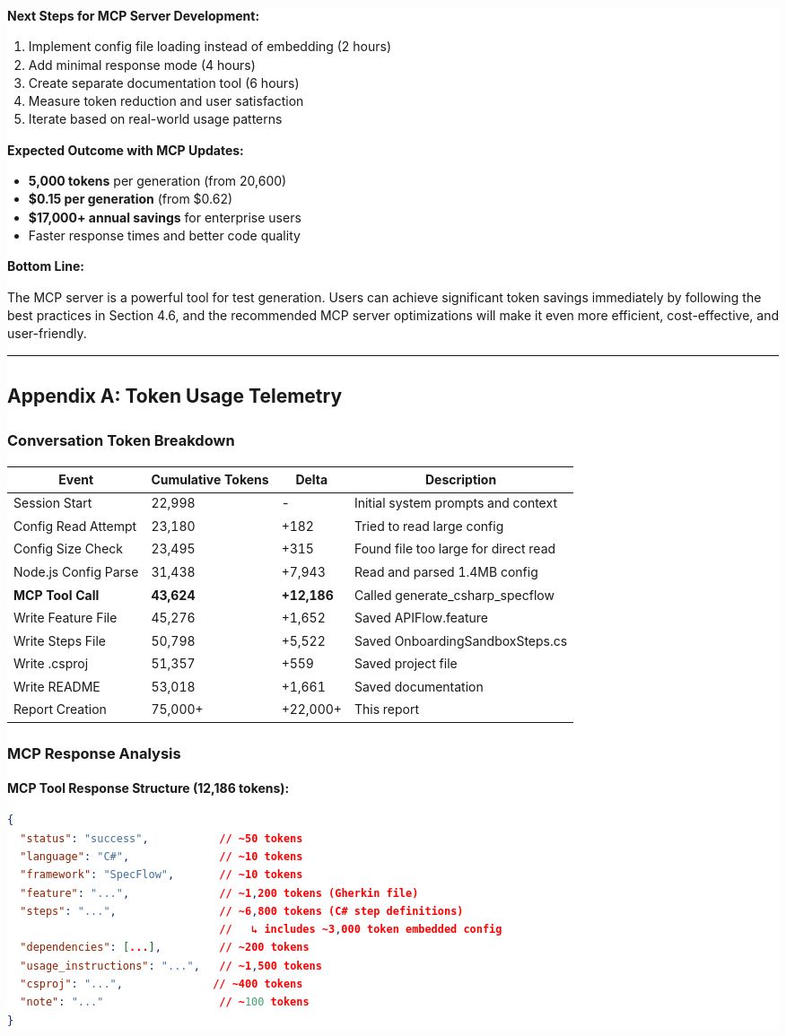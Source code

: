 **Next Steps for MCP Server Development:**

1. Implement config file loading instead of embedding (2 hours)
2. Add minimal response mode (4 hours)
3. Create separate documentation tool (6 hours)
4. Measure token reduction and user satisfaction
5. Iterate based on real-world usage patterns

**Expected Outcome with MCP Updates:**
- **5,000 tokens** per generation (from 20,600)
- **$0.15 per generation** (from $0.62)
- **$17,000+ annual savings** for enterprise users
- Faster response times and better code quality

**Bottom Line:**

The MCP server is a powerful tool for test generation. Users can achieve significant token savings immediately by following the best practices in Section 4.6, and the recommended MCP server optimizations will make it even more efficient, cost-effective, and user-friendly.

---

## Appendix A: Token Usage Telemetry

### Conversation Token Breakdown

| Event | Cumulative Tokens | Delta | Description |
|-------|-------------------|-------|-------------|
| Session Start | 22,998 | - | Initial system prompts and context |
| Config Read Attempt | 23,180 | +182 | Tried to read large config |
| Config Size Check | 23,495 | +315 | Found file too large for direct read |
| Node.js Config Parse | 31,438 | +7,943 | Read and parsed 1.4MB config |
| **MCP Tool Call** | **43,624** | **+12,186** | Called generate_csharp_specflow |
| Write Feature File | 45,276 | +1,652 | Saved APIFlow.feature |
| Write Steps File | 50,798 | +5,522 | Saved OnboardingSandboxSteps.cs |
| Write .csproj | 51,357 | +559 | Saved project file |
| Write README | 53,018 | +1,661 | Saved documentation |
| Report Creation | 75,000+ | +22,000+ | This report |

### MCP Response Analysis

**MCP Tool Response Structure (12,186 tokens):**
```json
{
  "status": "success",           // ~50 tokens
  "language": "C#",              // ~10 tokens
  "framework": "SpecFlow",       // ~10 tokens
  "feature": "...",              // ~1,200 tokens (Gherkin file)
  "steps": "...",                // ~6,800 tokens (C# step definitions)
                                 //   ↳ includes ~3,000 token embedded config
  "dependencies": [...],         // ~200 tokens
  "usage_instructions": "...",   // ~1,500 tokens
  "csproj": "...",              // ~400 tokens
  "note": "..."                  // ~100 tokens
}
```
